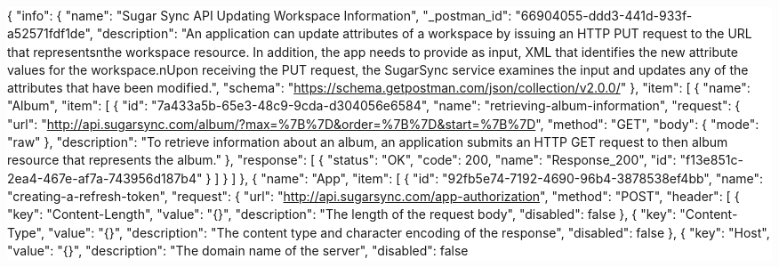{
  "info": {
    "name": "Sugar Sync  API Updating Workspace Information",
    "_postman_id": "66904055-ddd3-441d-933f-a52571fdf1de",
    "description": "An application can update attributes of a workspace by issuing an HTTP PUT request to the URL that representsnthe workspace resource. In addition, the app needs to provide as input, XML that identifies the new attribute values for the workspace.nUpon receiving the PUT request, the SugarSync service examines the input and updates any of the attributes that have been modified.",
    "schema": "https://schema.getpostman.com/json/collection/v2.0.0/"
  },
  "item": [
    {
      "name": "Album",
      "item": [
        {
          "id": "7a433a5b-65e3-48c9-9cda-d304056e6584",
          "name": "retrieving-album-information",
          "request": {
            "url": "http://api.sugarsync.com/album/?max=%7B%7D&order=%7B%7D&start=%7B%7D",
            "method": "GET",
            "body": {
              "mode": "raw"
            },
            "description": "To retrieve information about an album, an application submits an HTTP GET request to then          album resource that represents the album."
          },
          "response": [
            {
              "status": "OK",
              "code": 200,
              "name": "Response_200",
              "id": "f13e851c-2ea4-467e-af7a-743956d187b4"
            }
          ]
        }
      ]
    },
    {
      "name": "App",
      "item": [
        {
          "id": "92fb5e74-7192-4690-96b4-3878538ef4bb",
          "name": "creating-a-refresh-token",
          "request": {
            "url": "http://api.sugarsync.com/app-authorization",
            "method": "POST",
            "header": [
              {
                "key": "Content-Length",
                "value": "{}",
                "description": "The length of the request body",
                "disabled": false
              },
              {
                "key": "Content-Type",
                "value": "{}",
                "description": "The content type and character encoding of the response",
                "disabled": false
              },
              {
                "key": "Host",
                "value": "{}",
                "description": "The domain name of the server",
                "disabled": false